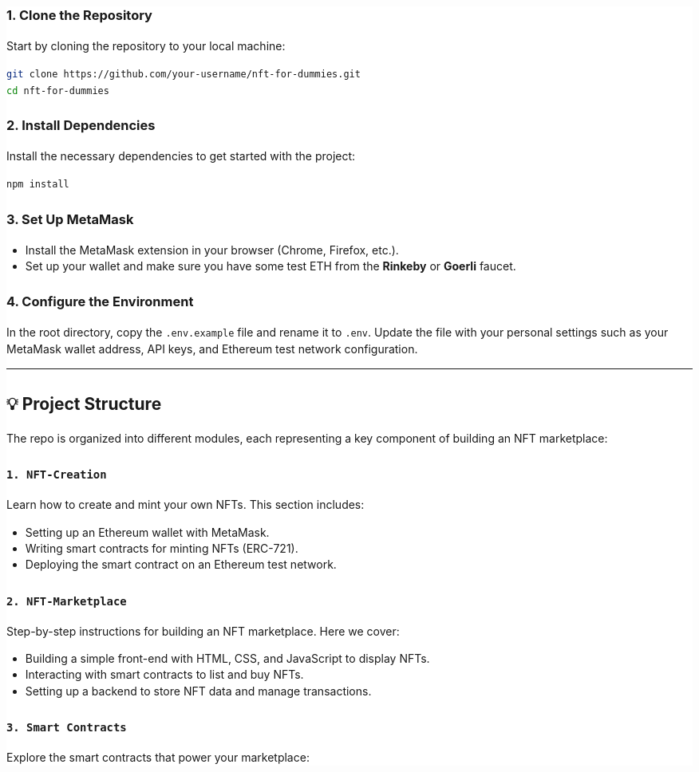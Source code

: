 ### 1. Clone the Repository

Start by cloning the repository to your local machine:

```bash
git clone https://github.com/your-username/nft-for-dummies.git
cd nft-for-dummies
```

### 2. Install Dependencies

Install the necessary dependencies to get started with the project:

```bash
npm install
```

### 3. Set Up MetaMask

- Install the MetaMask extension in your browser (Chrome, Firefox, etc.).
- Set up your wallet and make sure you have some test ETH from the **Rinkeby**
  or **Goerli** faucet.

### 4. Configure the Environment

In the root directory, copy the `.env.example` file and rename it to `.env`.
Update the file with your personal settings such as your MetaMask wallet
address, API keys, and Ethereum test network configuration.

---

## 💡 Project Structure

The repo is organized into different modules, each representing a key component
of building an NFT marketplace:

### `1. NFT-Creation`

Learn how to create and mint your own NFTs. This section includes:

- Setting up an Ethereum wallet with MetaMask.
- Writing smart contracts for minting NFTs (ERC-721).
- Deploying the smart contract on an Ethereum test network.

### `2. NFT-Marketplace`

Step-by-step instructions for building an NFT marketplace. Here we cover:

- Building a simple front-end with HTML, CSS, and JavaScript to display NFTs.
- Interacting with smart contracts to list and buy NFTs.
- Setting up a backend to store NFT data and manage transactions.

### `3. Smart Contracts`

Explore the smart contracts that power your marketplace:
